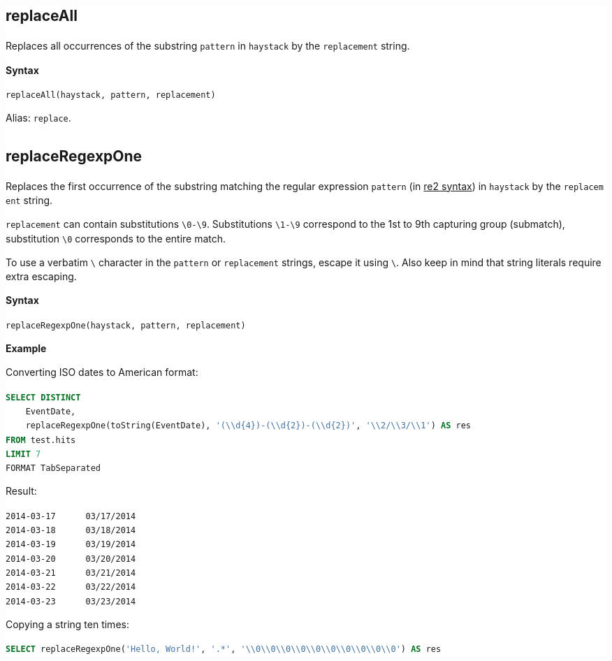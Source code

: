 ## replaceAll

Replaces all occurrences of the substring `pattern` in `haystack` by the `replacement` string.

**Syntax**

```sql
replaceAll(haystack, pattern, replacement)
```

Alias: `replace`.

## replaceRegexpOne

Replaces the first occurrence of the substring matching the regular expression `pattern` (in [re2 syntax](https://github.com/google/re2/wiki/Syntax)) in `haystack` by the `replacement` string.

`replacement` can contain substitutions `\0-\9`.
Substitutions `\1-\9` correspond to the 1st to 9th capturing group (submatch), substitution `\0` corresponds to the entire match.

To use a verbatim `\` character in the `pattern` or `replacement` strings, escape it using `\`.
Also keep in mind that string literals require extra escaping.

**Syntax**

```sql
replaceRegexpOne(haystack, pattern, replacement)
```

**Example**

Converting ISO dates to American format:

``` sql
SELECT DISTINCT
    EventDate,
    replaceRegexpOne(toString(EventDate), '(\\d{4})-(\\d{2})-(\\d{2})', '\\2/\\3/\\1') AS res
FROM test.hits
LIMIT 7
FORMAT TabSeparated
```

Result:

``` text
2014-03-17      03/17/2014
2014-03-18      03/18/2014
2014-03-19      03/19/2014
2014-03-20      03/20/2014
2014-03-21      03/21/2014
2014-03-22      03/22/2014
2014-03-23      03/23/2014
```

Copying a string ten times:

``` sql
SELECT replaceRegexpOne('Hello, World!', '.*', '\\0\\0\\0\\0\\0\\0\\0\\0\\0\\0') AS res
```
